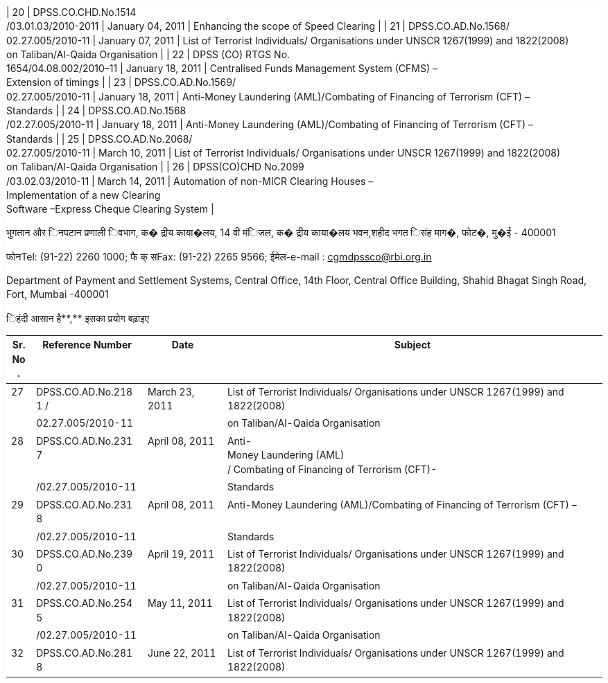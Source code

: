 | 20         | DPSS.CO.CHD.No.1514<br>/03.01.03/2010-2011   | January 04, 2011        | Enhancing the scope of Speed Clearing                                                                                                                                                                                                                                                                                                                                                                                                        |
| 21         | DPSS.CO.AD.No.1568/<br>02.27.005/2010-11     | January 07, 2011        | List of Terrorist Individuals/ Organisations under UNSCR 1267(1999) and 1822(2008)<br>on Taliban/Al-Qaida Organisation                                                                                                                                                                                                                                                                                                                       |
| 22         | DPSS (CO) RTGS No.<br>1654/04.08.002/2010–11 | January 18, 2011        | Centralised Funds Management System (CFMS) –<br>Extension of timings                                                                                                                                                                                                                                                                                                                                                                         |
| 23         | DPSS.CO.AD.No.1569/<br>02.27.005/2010-11     | January 18, 2011        | Anti-Money Laundering (AML)/Combating of Financing of Terrorism (CFT) –<br>Standards                                                                                                                                                                                                                                                                                                                                                         |
| 24         | DPSS.CO.AD.No.1568<br>/02.27.005/2010-11     | January 18, 2011        | Anti-Money Laundering (AML)/Combating of Financing of Terrorism (CFT) –<br>Standards                                                                                                                                                                                                                                                                                                                                                         |
| 25         | DPSS.CO.AD.No.2068/<br>02.27.005/2010-11     | March 10, 2011          | List of Terrorist Individuals/ Organisations under UNSCR 1267(1999) and 1822(2008)<br>on Taliban/Al-Qaida Organisation                                                                                                                                                                                                                                                                                                                       |
| 26         | DPSS(CO)CHD No.2099<br>/03.02.03/2010-11     | March 14, 2011          | Automation of non-MICR Clearing Houses –<br>Implementation of a new Clearing<br>Software –Express Cheque Clearing System                                                                                                                                                                                                                                                                                                                     |

भुगतान और िनपटान प्रणाली िवभाग, क� द्रीय काया�लय, 14 वी मंिजल, क� द्रीय काया�लय भवन,शहीद भगत िसंह माग�, फोट�, मु�ई - 400001

फोनTel: (91-22) 2260 1000; फै क् सFax: (91-22) 2265 9566; ईमेल-e-mail : [cgmdpssco@rbi.org.in](mailto:cgmdpssco@rbi.org.in)

Department of Payment and Settlement Systems, Central Office, 14th Floor, Central Office Building, Shahid Bhagat Singh Road, Fort, Mumbai -400001

िहंदी आसान है**,** इसका प्रयोग बढ़ाइए

| Sr.<br>No. | Reference Number     | Date              | Subject                                                                             |
|------------|----------------------|-------------------|-------------------------------------------------------------------------------------|
| 27         | DPSS.CO.AD.No.2181 / | March 23, 2011    | List of Terrorist Individuals/ Organisations under UNSCR 1267(1999) and 1822(2008)  |
|            | 02.27.005/2010-11    |                   | on Taliban/Al-Qaida Organisation                                                    |
| 28         | DPSS.CO.AD.No.2317   | April 08, 2011    | Anti-<br>Money Laundering (AML)<br>/ Combating of Financing of Terrorism (CFT)-     |
|            | /02.27.005/2010-11   |                   | Standards                                                                           |
| 29         | DPSS.CO.AD.No.2318   | April 08, 2011    | Anti-Money Laundering (AML)/Combating of Financing of Terrorism (CFT) –             |
|            | /02.27.005/2010-11   |                   | Standards                                                                           |
| 30         | DPSS.CO.AD.No.2390   | April 19, 2011    | List of Terrorist Individuals/ Organisations under UNSCR 1267(1999) and 1822(2008)  |
|            | /02.27.005/2010-11   |                   | on Taliban/Al-Qaida Organisation                                                    |
| 31         | DPSS.CO.AD.No.2545   | May 11, 2011      | List of Terrorist Individuals/ Organisations under UNSCR 1267(1999) and 1822(2008)  |
|            | /02.27.005/2010-11   |                   | on Taliban/Al-Qaida Organisation                                                    |
| 32         | DPSS.CO.AD.No.2818   | June 22, 2011     | List of Terrorist Individuals/ Organisations under UNSCR 1267(1999) and 1822(2008)  |